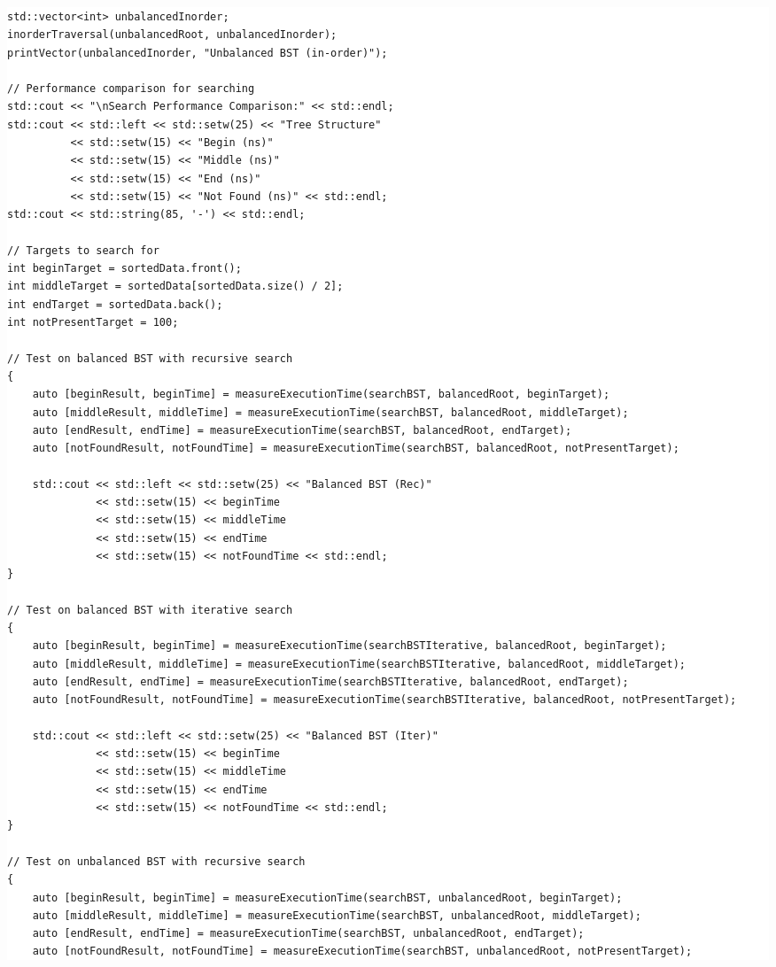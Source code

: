     std::vector<int> unbalancedInorder;
    inorderTraversal(unbalancedRoot, unbalancedInorder);
    printVector(unbalancedInorder, "Unbalanced BST (in-order)");

    // Performance comparison for searching
    std::cout << "\nSearch Performance Comparison:" << std::endl;
    std::cout << std::left << std::setw(25) << "Tree Structure"
              << std::setw(15) << "Begin (ns)"
              << std::setw(15) << "Middle (ns)"
              << std::setw(15) << "End (ns)"
              << std::setw(15) << "Not Found (ns)" << std::endl;
    std::cout << std::string(85, '-') << std::endl;

    // Targets to search for
    int beginTarget = sortedData.front();
    int middleTarget = sortedData[sortedData.size() / 2];
    int endTarget = sortedData.back();
    int notPresentTarget = 100;

    // Test on balanced BST with recursive search
    {
        auto [beginResult, beginTime] = measureExecutionTime(searchBST, balancedRoot, beginTarget);
        auto [middleResult, middleTime] = measureExecutionTime(searchBST, balancedRoot, middleTarget);
        auto [endResult, endTime] = measureExecutionTime(searchBST, balancedRoot, endTarget);
        auto [notFoundResult, notFoundTime] = measureExecutionTime(searchBST, balancedRoot, notPresentTarget);

        std::cout << std::left << std::setw(25) << "Balanced BST (Rec)"
                  << std::setw(15) << beginTime
                  << std::setw(15) << middleTime
                  << std::setw(15) << endTime
                  << std::setw(15) << notFoundTime << std::endl;
    }

    // Test on balanced BST with iterative search
    {
        auto [beginResult, beginTime] = measureExecutionTime(searchBSTIterative, balancedRoot, beginTarget);
        auto [middleResult, middleTime] = measureExecutionTime(searchBSTIterative, balancedRoot, middleTarget);
        auto [endResult, endTime] = measureExecutionTime(searchBSTIterative, balancedRoot, endTarget);
        auto [notFoundResult, notFoundTime] = measureExecutionTime(searchBSTIterative, balancedRoot, notPresentTarget);

        std::cout << std::left << std::setw(25) << "Balanced BST (Iter)"
                  << std::setw(15) << beginTime
                  << std::setw(15) << middleTime
                  << std::setw(15) << endTime
                  << std::setw(15) << notFoundTime << std::endl;
    }

    // Test on unbalanced BST with recursive search
    {
        auto [beginResult, beginTime] = measureExecutionTime(searchBST, unbalancedRoot, beginTarget);
        auto [middleResult, middleTime] = measureExecutionTime(searchBST, unbalancedRoot, middleTarget);
        auto [endResult, endTime] = measureExecutionTime(searchBST, unbalancedRoot, endTarget);
        auto [notFoundResult, notFoundTime] = measureExecutionTime(searchBST, unbalancedRoot, notPresentTarget);

